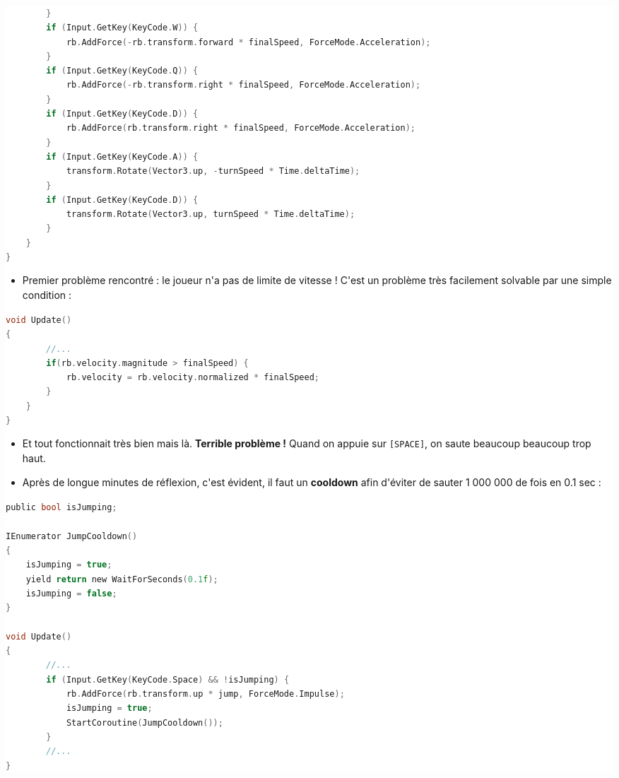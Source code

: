 ```c
        }
        if (Input.GetKey(KeyCode.W)) {
            rb.AddForce(-rb.transform.forward * finalSpeed, ForceMode.Acceleration);
        }
        if (Input.GetKey(KeyCode.Q)) {
            rb.AddForce(-rb.transform.right * finalSpeed, ForceMode.Acceleration);
        }
        if (Input.GetKey(KeyCode.D)) {
            rb.AddForce(rb.transform.right * finalSpeed, ForceMode.Acceleration);
        }
        if (Input.GetKey(KeyCode.A)) {
            transform.Rotate(Vector3.up, -turnSpeed * Time.deltaTime);
        }
        if (Input.GetKey(KeyCode.D)) {
            transform.Rotate(Vector3.up, turnSpeed * Time.deltaTime);
        }
    }
}
```

  - Premier problème rencontré : le joueur n'a pas de limite de vitesse ! C'est un problème très facilement solvable par une simple condition :
```c
void Update()
{
        //...
        if(rb.velocity.magnitude > finalSpeed) {
            rb.velocity = rb.velocity.normalized * finalSpeed;
        }
    }
}
```

  - Et tout fonctionnait très bien mais là. **Terrible problème !** Quand on appuie sur `[SPACE]`, on saute beaucoup beaucoup trop haut.

  - Après de longue minutes de réflexion, c'est évident, il faut un **cooldown** afin d'éviter de sauter 1 000 000 de fois en 0.1 sec :
```c
public bool isJumping;

IEnumerator JumpCooldown()
{
    isJumping = true;
    yield return new WaitForSeconds(0.1f);
    isJumping = false;
}

void Update()
{
        //...
        if (Input.GetKey(KeyCode.Space) && !isJumping) {
            rb.AddForce(rb.transform.up * jump, ForceMode.Impulse);
            isJumping = true;
            StartCoroutine(JumpCooldown());
        }
        //...
}
```
